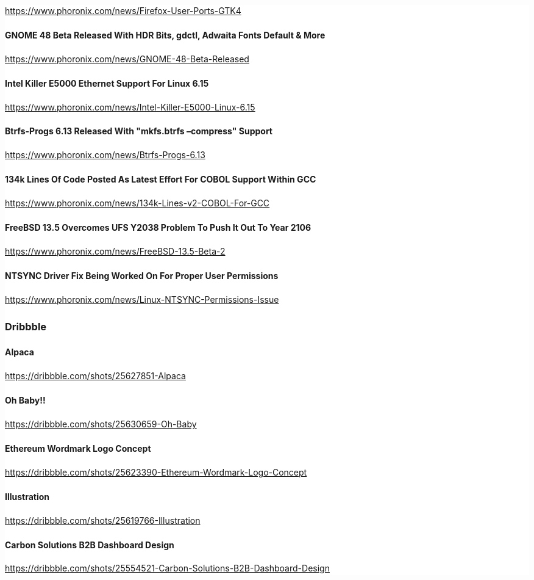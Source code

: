 <span style="color: blue!80!green"><https://www.phoronix.com/news/Firefox-User-Ports-GTK4></span>

#### GNOME 48 Beta Released With HDR Bits, gdctl, Adwaita Fonts Default & More

<span style="color: blue!80!green"><https://www.phoronix.com/news/GNOME-48-Beta-Released></span>

#### Intel Killer E5000 Ethernet Support For Linux 6.15

<span style="color: blue!80!green"><https://www.phoronix.com/news/Intel-Killer-E5000-Linux-6.15></span>

#### Btrfs-Progs 6.13 Released With "mkfs.btrfs –compress" Support

<span style="color: blue!80!green"><https://www.phoronix.com/news/Btrfs-Progs-6.13></span>

#### 134k Lines Of Code Posted As Latest Effort For COBOL Support Within GCC

<span style="color: blue!80!green"><https://www.phoronix.com/news/134k-Lines-v2-COBOL-For-GCC></span>

#### FreeBSD 13.5 Overcomes UFS Y2038 Problem To Push It Out To Year 2106

<span style="color: blue!80!green"><https://www.phoronix.com/news/FreeBSD-13.5-Beta-2></span>

#### NTSYNC Driver Fix Being Worked On For Proper User Permissions

<span style="color: blue!80!green"><https://www.phoronix.com/news/Linux-NTSYNC-Permissions-Issue></span>

### Dribbble

#### Alpaca

<span style="color: blue!80!green"><https://dribbble.com/shots/25627851-Alpaca></span>

#### Oh Baby!!

<span style="color: blue!80!green"><https://dribbble.com/shots/25630659-Oh-Baby></span>

#### Ethereum Wordmark Logo Concept

<span style="color: blue!80!green"><https://dribbble.com/shots/25623390-Ethereum-Wordmark-Logo-Concept></span>

#### Illustration

<span style="color: blue!80!green"><https://dribbble.com/shots/25619766-Illustration></span>

#### Carbon Solutions B2B Dashboard Design

<span style="color: blue!80!green"><https://dribbble.com/shots/25554521-Carbon-Solutions-B2B-Dashboard-Design></span>
